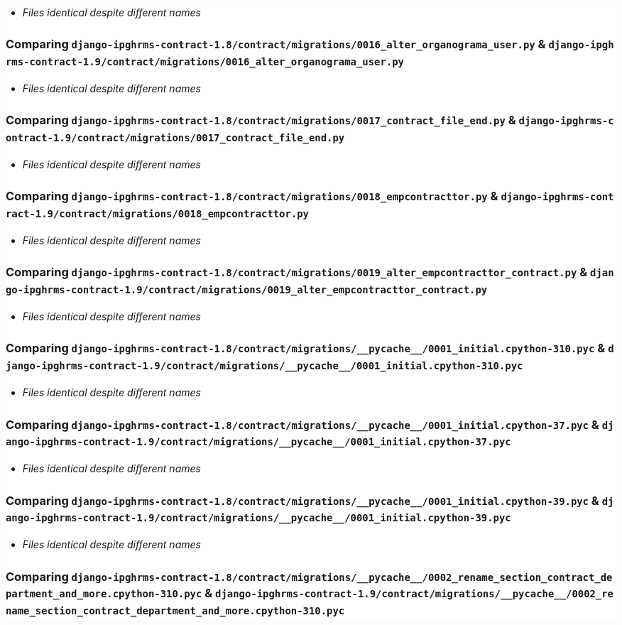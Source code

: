  * *Files identical despite different names*

### Comparing `django-ipghrms-contract-1.8/contract/migrations/0016_alter_organograma_user.py` & `django-ipghrms-contract-1.9/contract/migrations/0016_alter_organograma_user.py`

 * *Files identical despite different names*

### Comparing `django-ipghrms-contract-1.8/contract/migrations/0017_contract_file_end.py` & `django-ipghrms-contract-1.9/contract/migrations/0017_contract_file_end.py`

 * *Files identical despite different names*

### Comparing `django-ipghrms-contract-1.8/contract/migrations/0018_empcontracttor.py` & `django-ipghrms-contract-1.9/contract/migrations/0018_empcontracttor.py`

 * *Files identical despite different names*

### Comparing `django-ipghrms-contract-1.8/contract/migrations/0019_alter_empcontracttor_contract.py` & `django-ipghrms-contract-1.9/contract/migrations/0019_alter_empcontracttor_contract.py`

 * *Files identical despite different names*

### Comparing `django-ipghrms-contract-1.8/contract/migrations/__pycache__/0001_initial.cpython-310.pyc` & `django-ipghrms-contract-1.9/contract/migrations/__pycache__/0001_initial.cpython-310.pyc`

 * *Files identical despite different names*

### Comparing `django-ipghrms-contract-1.8/contract/migrations/__pycache__/0001_initial.cpython-37.pyc` & `django-ipghrms-contract-1.9/contract/migrations/__pycache__/0001_initial.cpython-37.pyc`

 * *Files identical despite different names*

### Comparing `django-ipghrms-contract-1.8/contract/migrations/__pycache__/0001_initial.cpython-39.pyc` & `django-ipghrms-contract-1.9/contract/migrations/__pycache__/0001_initial.cpython-39.pyc`

 * *Files identical despite different names*

### Comparing `django-ipghrms-contract-1.8/contract/migrations/__pycache__/0002_rename_section_contract_department_and_more.cpython-310.pyc` & `django-ipghrms-contract-1.9/contract/migrations/__pycache__/0002_rename_section_contract_department_and_more.cpython-310.pyc`
